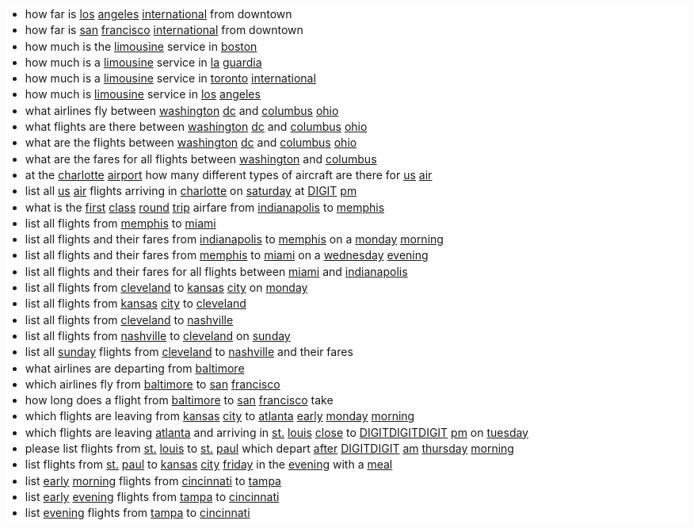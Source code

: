 - how far is [los](B-airport_name) [angeles](I-airport_name) [international](I-airport_name) from downtown
- how far is [san](B-airport_name) [francisco](I-airport_name) [international](I-airport_name) from downtown
- how much is the [limousine](B-transport_type) service in [boston](B-city_name)
- how much is a [limousine](B-transport_type) service in [la](B-airport_name) [guardia](I-airport_name)
- how much is a [limousine](B-transport_type) service in [toronto](B-airport_name) [international](I-airport_name)
- how much is [limousine](B-transport_type) service in [los](B-city_name) [angeles](I-city_name)
- what airlines fly between [washington](B-fromloc.city_name) [dc](B-fromloc.state_code) and [columbus](B-toloc.city_name) [ohio](B-toloc.state_name)
- what flights are there between [washington](B-fromloc.city_name) [dc](B-fromloc.state_code) and [columbus](B-toloc.city_name) [ohio](B-toloc.state_name)
- what are the flights between [washington](B-fromloc.city_name) [dc](B-fromloc.state_code) and [columbus](B-toloc.city_name) [ohio](B-toloc.state_name)
- what are the fares for all flights between [washington](B-fromloc.city_name) and [columbus](B-toloc.city_name)
- at the [charlotte](B-city_name) [airport](I-city_name) how many different types of aircraft are there for [us](B-airline_name) [air](I-airline_name)
- list all [us](B-airline_name) [air](I-airline_name) flights arriving in [charlotte](B-toloc.city_name) on [saturday](B-arrive_date.day_name) at [DIGIT](B-arrive_time.time) [pm](I-arrive_time.time)
- what is the [first](B-class_type) [class](I-class_type) [round](B-round_trip) [trip](I-round_trip) airfare from <UNK> [indianapolis](B-fromloc.city_name) to [memphis](B-toloc.city_name)
- list all flights from [memphis](B-fromloc.city_name) to [miami](B-toloc.city_name)
- list all flights and their fares from [indianapolis](B-fromloc.city_name) to [memphis](B-toloc.city_name) on a [monday](B-depart_date.day_name) [morning](B-depart_time.period_of_day)
- list all flights and their fares from [memphis](B-fromloc.city_name) to [miami](B-toloc.city_name) on a [wednesday](B-depart_date.day_name) [evening](B-depart_time.period_of_day)
- list all flights and their fares for all flights between [miami](B-fromloc.city_name) and [indianapolis](B-toloc.city_name)
- list all flights from [cleveland](B-fromloc.city_name) to [kansas](B-toloc.city_name) [city](I-toloc.city_name) on [monday](B-depart_date.day_name)
- list all flights from [kansas](B-fromloc.city_name) [city](I-fromloc.city_name) to [cleveland](B-toloc.city_name)
- list all flights from [cleveland](B-fromloc.city_name) to [nashville](B-toloc.city_name)
- list all flights from [nashville](B-fromloc.city_name) to [cleveland](B-toloc.city_name) on [sunday](B-depart_date.day_name)
- list all [sunday](B-depart_date.day_name) flights from [cleveland](B-fromloc.city_name) to [nashville](B-toloc.city_name) and their fares
- what airlines are departing from [baltimore](B-fromloc.city_name)
- which airlines fly from [baltimore](B-fromloc.city_name) to [san](B-toloc.city_name) [francisco](I-toloc.city_name)
- how long does a flight from [baltimore](B-fromloc.city_name) to [san](B-toloc.city_name) [francisco](I-toloc.city_name) take
- which flights are leaving from [kansas](B-fromloc.city_name) [city](I-fromloc.city_name) to [atlanta](B-toloc.city_name) [early](B-depart_time.period_mod) [monday](B-depart_date.day_name) [morning](B-depart_time.period_of_day)
- which flights are leaving [atlanta](B-fromloc.city_name) and arriving in [st.](B-toloc.city_name) [louis](I-toloc.city_name) [close](B-arrive_time.time_relative) to [DIGITDIGITDIGIT](B-arrive_time.time) [pm](I-arrive_time.time) on [tuesday](B-arrive_date.day_name)
- please list flights from [st.](B-fromloc.city_name) [louis](I-fromloc.city_name) to [st.](B-toloc.city_name) [paul](I-toloc.city_name) which depart [after](B-depart_time.time_relative) [DIGITDIGIT](B-depart_time.time) [am](I-depart_time.time) [thursday](B-depart_date.day_name) [morning](B-depart_time.period_of_day)
- list flights from [st.](B-fromloc.city_name) [paul](I-fromloc.city_name) to [kansas](B-toloc.city_name) [city](I-toloc.city_name) [friday](B-depart_date.day_name) in the [evening](B-depart_time.period_of_day) with a [meal](B-meal) <UNK>
- list [early](B-depart_time.period_of_day) [morning](B-depart_time.period_of_day) flights from [cincinnati](B-fromloc.city_name) to [tampa](B-toloc.city_name)
- list [early](B-depart_time.period_of_day) [evening](B-depart_time.period_of_day) flights from [tampa](B-fromloc.city_name) to [cincinnati](B-toloc.city_name)
- list [evening](B-depart_time.period_of_day) flights from [tampa](B-fromloc.city_name) to [cincinnati](B-toloc.city_name)